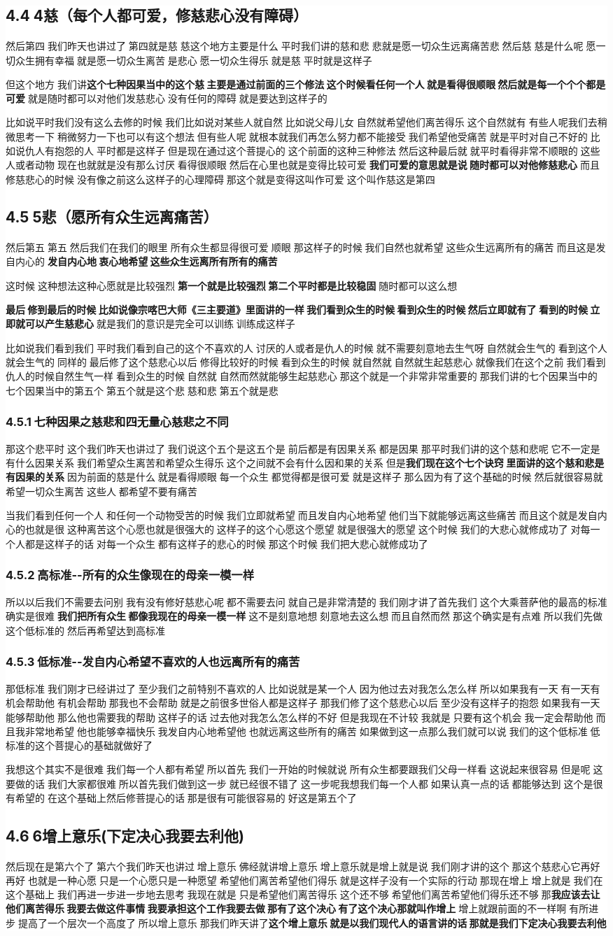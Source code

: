 ## 4.4 4慈（每个人都可爱，修慈悲心没有障碍）

然后第四 我们昨天也讲过了 第四就是慈 慈这个地方主要是什么 平时我们讲的慈和悲 悲就是愿一切众生远离痛苦悲 然后慈 慈是什么呢 愿一切众生拥有幸福 就是愿一切众生离苦 是悲心 愿一切众生得乐 就是慈 平时就是这样子

但这个地方 我们讲**这个七种因果当中的这个慈 主要是通过前面的三个修法 这个时候看任何一个人 就是看得很顺眼 然后就是每一个个个都是可爱** 就是随时都可以对他们发慈悲心 没有任何的障碍 就是要达到这样子的

比如说平时我们没有这么去修的时候 我们比如说对某些人就自然 比如说父母儿女 自然就希望他们离苦得乐 这个自然就有 有些人呢我们去稍微思考一下 稍微努力一下也可以有这个想法 但有些人呢 就根本就我们再怎么努力都不能接受 我们希望他受痛苦 就是平时对自己不好的 比如说仇人有抱怨的人 平时都是这样子 但是现在通过这个菩提心的 这个前面的这种三种修法 然后这种最后就 就平时看得非常不顺眼的 这些人或者动物 现在也就就是没有那么讨厌 看得很顺眼 然后在心里也就是变得比较可爱 **我们可爱的意思就是说 随时都可以对他修慈悲心** 而且修慈悲心的时候 没有像之前这么这样子的心理障碍 那这个就是变得这叫作可爱 这个叫作慈这是第四

## 4.5 5悲（愿所有众生远离痛苦）

然后第五 第五 然后我们在我们的眼里 所有众生都显得很可爱 顺眼 那这样子的时候 我们自然也就希望 这些众生远离所有的痛苦 而且这是发自内心的 **发自内心地 衷心地希望 这些众生远离所有所有的痛苦**

这时候 这种想法这种心愿就是比较强烈 **第一个就是比较强烈 第二个平时都是比较稳固** 随时都可以这么想

**最后 修到最后的时候 比如说像宗喀巴大师《三主要道》里面讲的一样 我们看到众生的时候 看到众生的时候 然后立即就有了 看到的时候 立即就可以产生慈悲心** 就是我们的意识是完全可以训练 训练成这样子

比如说我们看到我们 平时我们看到自己的这个不喜欢的人 讨厌的人或者是仇人的时候 就不需要刻意地去生气呀 自然就会生气的 看到这个人就会生气的 同样的 最后修了这个慈悲心以后 修得比较好的时候 看到众生的时候 就自然就 自然就生起慈悲心 就像我们在这个之前 我们看到仇人的时候自然生气一样 看到众生的时候 自然就 自然而然就能够生起慈悲心 那这个就是一个非常非常重要的 那我们讲的七个因果当中的 七个因果当中的第五个 第五个就是这个悲 慈和悲 第五个就是悲

### 4.5.1 七种因果之慈悲和四无量心慈悲之不同

那这个悲平时 这个我们昨天也讲过了 我们说这个五个是这五个是 前后都是有因果关系 都是因果 那平时我们讲的这个慈和悲呢 它不一定是有什么因果关系 我们希望众生离苦和希望众生得乐 这个之间就不会有什么因和果的关系 但是**我们现在这个七个诀窍 里面讲的这个慈和悲是有因果的关系** 因为前面的慈是什么 就是看得顺眼 每一个众生 都觉得都是很可爱 就是这样子 那么因为有了这个基础的时候 然后就很容易就希望一切众生离苦 这些人 都希望不要有痛苦

当我们看到任何一个人 和任何一个动物受苦的时候 我们立即就希望 而且发自内心地希望 他们当下就能够远离这些痛苦 而且这个就是发自内心的也就是很 这种离苦这个心愿也就是很强大的 这样子的这个心愿这个愿望 就是很强大的愿望 这个时候 我们的大悲心就修成功了 对每一个人都是这样子的话 对每一个众生 都有这样子的悲心的时候 那这个时候 我们把大悲心就修成功了

### 4.5.2 高标准--所有的众生像现在的母亲一模一样

所以以后我们不需要去问别 我有没有修好慈悲心呢 都不需要去问 就自己是非常清楚的 我们刚才讲了首先我们 这个大乘菩萨他的最高的标准 确实是很难 **我们把所有众生 都像我现在的母亲一模一样** 这不是刻意地想 刻意地去这么想 而且自然而然 那这个确实是有点难 所以我们先做这个低标准的 然后再希望达到高标准

### 4.5.3 低标准--发自内心希望不喜欢的人也远离所有的痛苦

那低标准 我们刚才已经讲过了 至少我们之前特别不喜欢的人 比如说就是某一个人 因为他过去对我怎么怎么样 所以如果我有一天 有一天有机会帮助他 有机会帮助 那我也不会帮助 就是之前很多世俗人都是这样子 那我们修了这个慈悲心以后 至少没有这样子的抱怨 如果我有一天能够帮助他 那么他也需要我的帮助 这样子的话 过去他对我怎么怎么样的不好 但是我现在不计较 我就是 只要有这个机会 我一定会帮助他 而且我非常地希望 他也能够幸福快乐 我发自内心地希望他 也就远离这些所有的痛苦 如果做到这一点那么我们就可以说 我们的这个低标准 低标准的这个菩提心的基础就做好了

我想这个其实不是很难 我们每一个人都有希望 所以首先 我们一开始的时候就说 所有众生都要跟我们父母一样看 这说起来很容易 但是呢 这要做的话 我们大家都很难 所以首先我们做到这一步 就已经很不错了 这一步呢我想我们每一个人都 如果认真一点的话 都能够达到 这个是很有希望的 在这个基础上然后修菩提心的话 那是很有可能很容易的 好这是第五个了

## 4.6 6增上意乐(下定决心我要去利他)

然后现在是第六个了 第六个我们昨天也讲过 增上意乐 佛经就讲增上意乐 增上意乐就是增上就是说 我们刚才讲的这个 那这个慈悲心它再好再好 也就是一种心愿 只是一个心愿只是一种愿望 希望他们离苦希望他们得乐 就是这样子没有一个实际的行动 那现在增上 增上就是 我们在这个基础上 我们再进一步进一步地去思考 我现在就是 只是希望他们离苦得乐 这个还不够 希望他们离苦希望他们得乐还不够 那**我应该去让他们离苦得乐 我要去做这件事情 我要承担这个工作我要去做 那有了这个决心 有了这个决心那就叫作增上** 增上就跟前面的不一样啊 有所进步 提高了一个层次一个高度了 所以增上意乐 那我们昨天讲了**这个增上意乐 就是以我们现代人的语言讲的话 那就是我们下定决心我要去利他**
